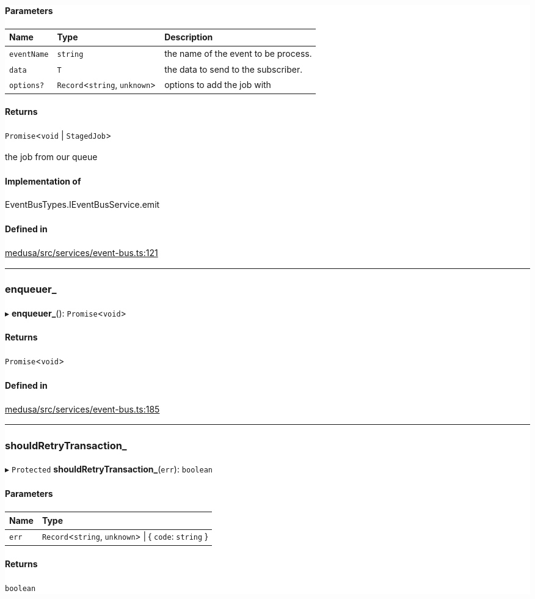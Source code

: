 #### Parameters

| Name | Type | Description |
| :------ | :------ | :------ |
| `eventName` | `string` | the name of the event to be process. |
| `data` | `T` | the data to send to the subscriber. |
| `options?` | `Record`<`string`, `unknown`\> | options to add the job with |

#### Returns

`Promise`<`void` \| `StagedJob`\>

the job from our queue

#### Implementation of

EventBusTypes.IEventBusService.emit

#### Defined in

[medusa/src/services/event-bus.ts:121](https://github.com/medusajs/medusa/blob/755f9cf30/packages/medusa/src/services/event-bus.ts#L121)

___

### enqueuer\_

▸ **enqueuer_**(): `Promise`<`void`\>

#### Returns

`Promise`<`void`\>

#### Defined in

[medusa/src/services/event-bus.ts:185](https://github.com/medusajs/medusa/blob/755f9cf30/packages/medusa/src/services/event-bus.ts#L185)

___

### shouldRetryTransaction\_

▸ `Protected` **shouldRetryTransaction_**(`err`): `boolean`

#### Parameters

| Name | Type |
| :------ | :------ |
| `err` | `Record`<`string`, `unknown`\> \| { `code`: `string`  } |

#### Returns

`boolean`

